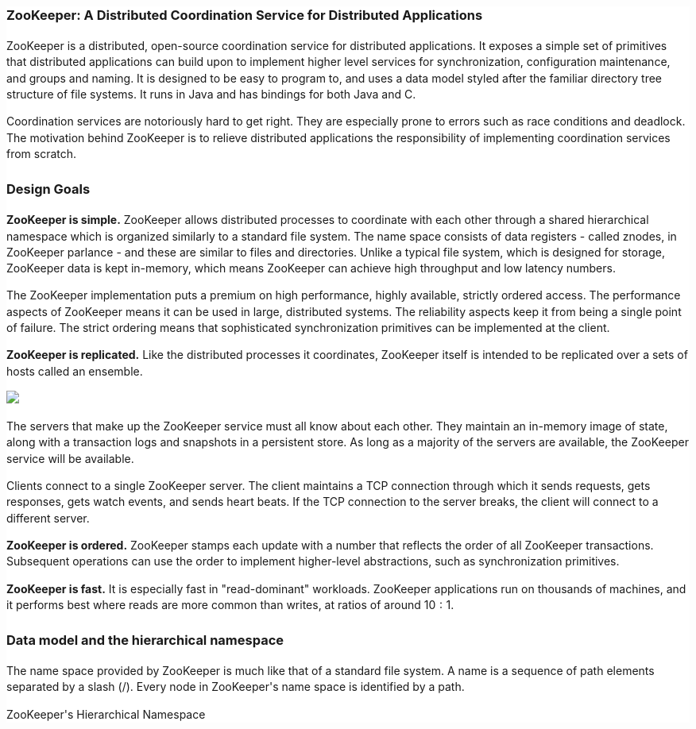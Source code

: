 ### ZooKeeper: A Distributed Coordination Service for Distributed Applications

ZooKeeper is a distributed, open-source coordination service for distributed applications. It exposes a simple set of primitives that distributed applications can build upon to implement higher level services for synchronization, configuration maintenance, and groups and naming.  It is designed to be easy to program to, and uses a data model styled after the familiar directory tree structure of file systems. It runs in Java and has bindings for both Java and C.

Coordination services are notoriously hard to get right. They are especially prone to errors such as race conditions and deadlock. The motivation behind ZooKeeper is to relieve distributed applications the responsibility of implementing coordination services from scratch.

### Design Goals

**ZooKeeper is simple.** ZooKeeper allows distributed processes to coordinate with each other through a shared hierarchical namespace which is organized similarly to a standard file system. The name space consists of data registers - called znodes, in ZooKeeper parlance - and these are similar to files and directories. Unlike a typical file system, which is designed for storage, ZooKeeper data is kept in-memory, which means ZooKeeper can achieve high throughput and low latency numbers.

The ZooKeeper implementation puts a premium on high performance, highly available, strictly ordered access. The performance aspects of ZooKeeper means it can be used in large, distributed systems. The reliability aspects keep it from being a single point of failure. The strict ordering means that sophisticated synchronization primitives can be implemented at the client.

**ZooKeeper is replicated.** Like the distributed processes it coordinates, ZooKeeper itself is intended to be replicated over a sets of hosts called an ensemble.

![](http://zookeeper.apache.org/doc/r3.5.6/images/zkservice.jpg)

The servers that make up the ZooKeeper service must all know about each other. They maintain an in-memory image of state, along with a transaction logs and snapshots in a persistent store. As long as a majority of the servers are available, the ZooKeeper service will be  available.

Clients connect to a single ZooKeeper server. The client maintains a TCP connection through which it sends requests, gets responses, gets watch events, and sends heart beats. If the TCP connection to the server breaks, the client will connect to a different server.

**ZooKeeper is ordered.**  ZooKeeper stamps each update with a number that reflects the order of all ZooKeeper transactions. Subsequent operations can use the order to implement higher-level abstractions, such as synchronization primitives.

**ZooKeeper is fast.** It is especially fast in "read-dominant" workloads. ZooKeeper applications run on thousands of machines, and it performs best where reads are more common than writes, at ratios of around $10:1$.

### Data model and the hierarchical namespace

The name space provided by ZooKeeper is much like that of a standard file system. A name is a sequence of path elements separated by a slash (/). Every node in ZooKeeper's name space is identified by a path.

ZooKeeper's Hierarchical Namespace
